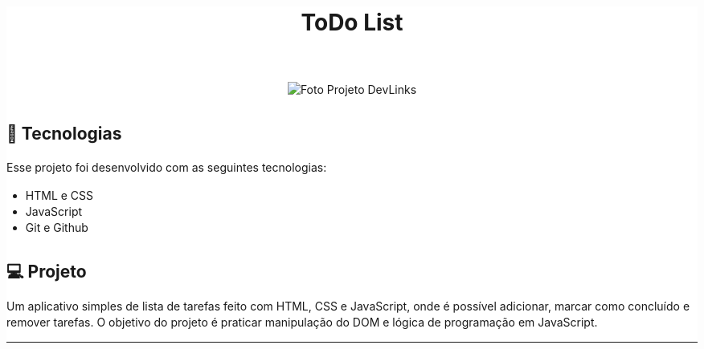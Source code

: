 <h1 align="center"> ToDo List </h1>

<p align="center">

</p>

<br>

<p align="center">
  <img alt="Foto Projeto DevLinks" src=".img/ps-img.png" width="100%">
</p>

## 🚀 Tecnologias

Esse projeto foi desenvolvido com as seguintes tecnologias:

- HTML e CSS
- JavaScript
- Git e Github

## 💻 Projeto

Um aplicativo simples de lista de tarefas feito com HTML, CSS e JavaScript, onde é possível adicionar, marcar como concluído e remover tarefas.
O objetivo do projeto é praticar manipulação do DOM e lógica de programação em JavaScript.

---